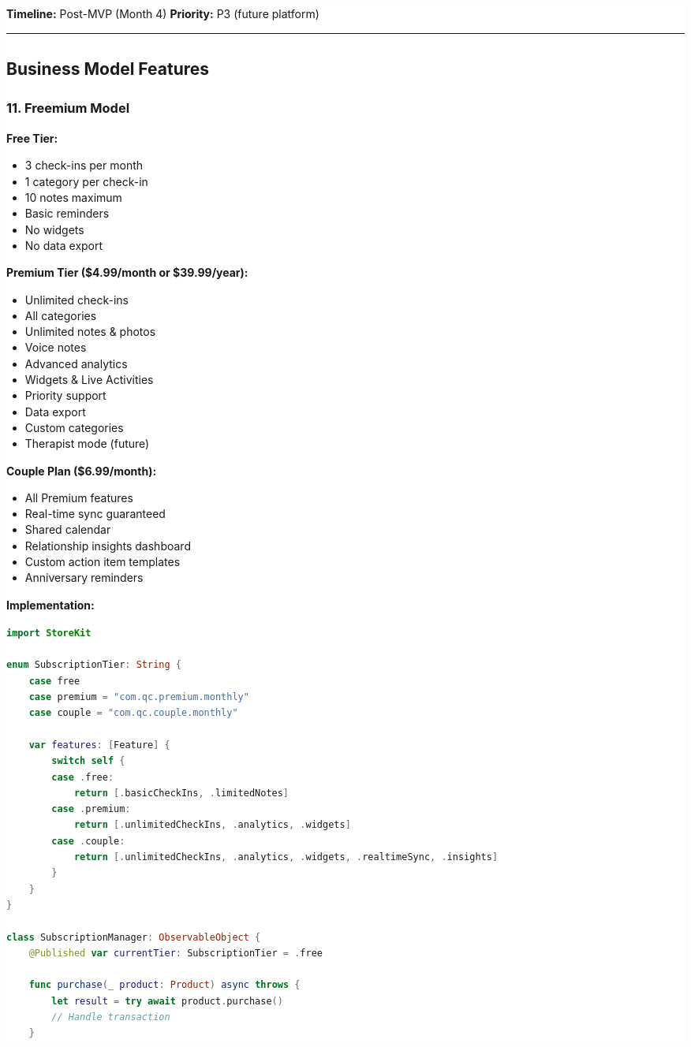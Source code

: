 **Timeline:** Post-MVP (Month 4)
**Priority:** P3 (future platform)

---

## Business Model Features

### 11. Freemium Model

**Free Tier:**
- 3 check-ins per month
- 1 category per check-in
- 10 notes maximum
- Basic reminders
- No widgets
- No data export

**Premium Tier ($4.99/month or $39.99/year):**
- Unlimited check-ins
- All categories
- Unlimited notes & photos
- Voice notes
- Advanced analytics
- Widgets & Live Activities
- Priority support
- Data export
- Custom categories
- Therapist mode (future)

**Couple Plan ($6.99/month):**
- All Premium features
- Real-time sync guaranteed
- Shared calendar
- Relationship insights dashboard
- Custom action item templates
- Anniversary reminders

**Implementation:**
```swift
import StoreKit

enum SubscriptionTier: String {
    case free
    case premium = "com.qc.premium.monthly"
    case couple = "com.qc.couple.monthly"

    var features: [Feature] {
        switch self {
        case .free:
            return [.basicCheckIns, .limitedNotes]
        case .premium:
            return [.unlimitedCheckIns, .analytics, .widgets]
        case .couple:
            return [.unlimitedCheckIns, .analytics, .widgets, .realtimeSync, .insights]
        }
    }
}

class SubscriptionManager: ObservableObject {
    @Published var currentTier: SubscriptionTier = .free

    func purchase(_ product: Product) async throws {
        let result = try await product.purchase()
        // Handle transaction
    }
```